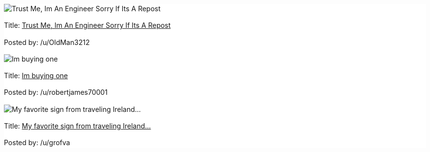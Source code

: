 <div class="card">
  <div class="card-image">
    <img class="post-img" src="https://i.redd.it/7fkqgw5pp6k61.jpg" alt="Trust Me, Im An Engineer Sorry If Its A Repost" title="Trust Me, Im An Engineer Sorry If Its A Repost" />
  </div>
  <div class="card-content">
    <div class="media">
      <div class="media-content">
        <p class="title is-4">
           Title: <a href="https://www.reddit.com/r/Funnypics/comments/lubjf9/trust_me_im_an_engineer_sorry_if_its_a_repost/">Trust Me, Im An Engineer Sorry If Its A Repost</a>
        </p>
        <p class="subtitle is-4">Posted by: /u/OldMan3212</p>
      </div>
    </div>
  </div>
</div>

<div class="card">
  <div class="card-image">
    <img class="post-img" src="https://i.redd.it/9ju9caltetk61.jpg" alt="Im buying one" title="Im buying one" />
  </div>
  <div class="card-content">
    <div class="media">
      <div class="media-content">
        <p class="title is-4">
           Title: <a href="https://www.reddit.com/r/Funnypics/comments/lwtv68/im_buying_one/">Im buying one</a>
        </p>
        <p class="subtitle is-4">Posted by: /u/robertjames70001</p>
      </div>
    </div>
  </div>
</div>

<div class="card">
  <div class="card-image">
    <img class="post-img" src="https://i.redd.it/7flqccosztj61.jpg" alt="My favorite sign from traveling Ireland..." title="My favorite sign from traveling Ireland..." />
  </div>
  <div class="card-content">
    <div class="media">
      <div class="media-content">
        <p class="title is-4">
           Title: <a href="https://www.reddit.com/r/funnysigns/comments/lsyn3q/my_favorite_sign_from_traveling_ireland/">My favorite sign from traveling Ireland...</a>
        </p>
        <p class="subtitle is-4">Posted by: /u/grofva</p>
      </div>
    </div>
  </div>
</div>
